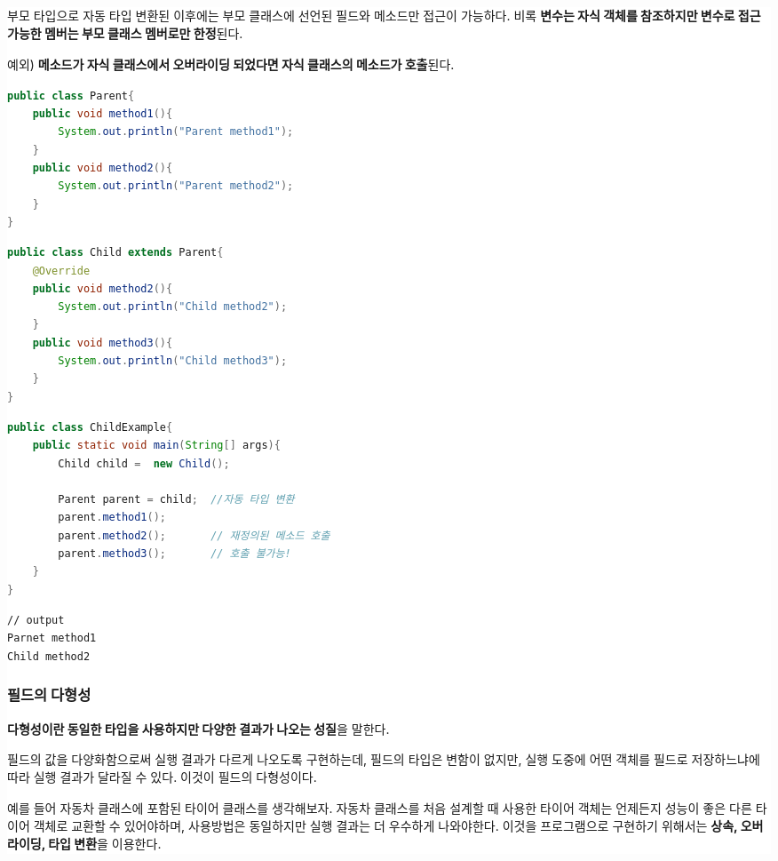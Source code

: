부모 타입으로 자동 타입 변환된 이후에는 부모 클래스에 선언된 필드와 메소드만 접근이 가능하다. 비록 **변수는 자식 객체를 참조하지만 변수로 접근 가능한 멤버는 부모 클래스 멤버로만 한정**된다.

예외) **메소드가 자식 클래스에서 오버라이딩 되었다면 자식 클래스의 메소드가 호출**된다.

```java
public class Parent{
    public void method1(){
        System.out.println("Parent method1");
    }
    public void method2(){
        System.out.println("Parent method2");
    }
}
```

```java
public class Child extends Parent{
	@Override
    public void method2(){
        System.out.println("Child method2");
    }
	public void method3(){
        System.out.println("Child method3");
    }
}
```

```java
public class ChildExample{
    public static void main(String[] args){
        Child child =  new Child();
        
        Parent parent = child;  //자동 타입 변환
        parent.method1();
        parent.method2(); 		// 재정의된 메소드 호출
        parent.method3();		// 호출 불가능!
    }
}
```

```
// output
Parnet method1
Child method2
```



### 필드의 다형성

**다형성이란 동일한 타입을 사용하지만 다양한 결과가 나오는 성질**을 말한다.

필드의 값을 다양화함으로써 실행 결과가 다르게 나오도록 구현하는데, 필드의 타입은 변함이 없지만, 실행 도중에 어떤 객체를 필드로 저장하느냐에 따라 실행 결과가 달라질 수 있다. 이것이 필드의 다형성이다.

예를 들어 자동차 클래스에 포함된 타이어 클래스를 생각해보자. 자동차 클래스를 처음 설계할 때 사용한 타이어 객체는 언제든지 성능이 좋은 다른 타이어 객체로 교환할 수 있어야하며, 사용방법은 동일하지만 실행 결과는 더 우수하게 나와야한다. 이것을 프로그램으로 구현하기 위해서는 **상속, 오버라이딩, 타입 변환**을 이용한다.
